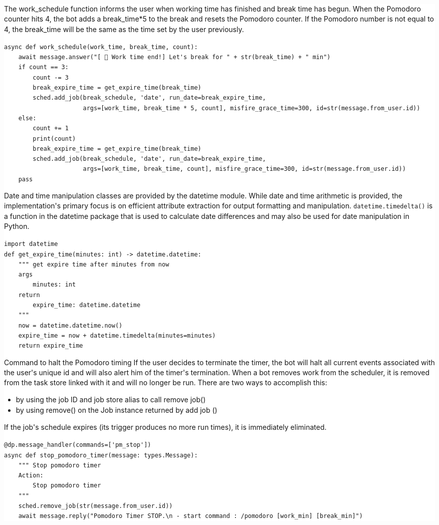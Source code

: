 The work_schedule function informs the user when working time has finished and break time has begun. When the Pomodoro counter hits 4, the bot adds a break_time*5 to the break and resets the Pomodoro counter. If the Pomodoro number is not equal to 4, the break_time will be the same as the time set by the user previously.

    async def work_schedule(work_time, break_time, count):
        await message.answer("[ 🏁 Work time end!] Let's break for " + str(break_time) + " min")
        if count == 3:
            count -= 3
            break_expire_time = get_expire_time(break_time)
            sched.add_job(break_schedule, 'date', run_date=break_expire_time,
                          args=[work_time, break_time * 5, count], misfire_grace_time=300, id=str(message.from_user.id))
        else:
            count += 1
            print(count)
            break_expire_time = get_expire_time(break_time)
            sched.add_job(break_schedule, 'date', run_date=break_expire_time,
                          args=[work_time, break_time, count], misfire_grace_time=300, id=str(message.from_user.id))
        pass

Date and time manipulation classes are provided by the datetime module. While date and time arithmetic is provided, the implementation's primary focus is on efficient attribute extraction for output formatting and manipulation. `datetime.timedelta()` is a function in the datetime package that is used to calculate date differences and may also be used for date manipulation in Python.

    import datetime
    def get_expire_time(minutes: int) -> datetime.datetime:
        """ get expire time after minutes from now
        args
            minutes: int
        return
            expire_time: datetime.datetime
        """
        now = datetime.datetime.now()
        expire_time = now + datetime.timedelta(minutes=minutes)
        return expire_time

Command to halt the Pomodoro timing If the user decides to terminate the timer, the bot will halt all current events associated with the user's unique id and will also alert him of the timer's termination. When a bot removes work from the scheduler, it is removed from the task store linked with it and will no longer be run. There are two ways to accomplish this:

- by using the job ID and job store alias to call remove job()
- by using remove() on the Job instance returned by add job ()

If the job's schedule expires (its trigger produces no more run times), it is immediately eliminated.

    @dp.message_handler(commands=['pm_stop'])
    async def stop_pomodoro_timer(message: types.Message):
        """ Stop pomodoro timer
        Action:
            Stop pomodoro timer
        """
        sched.remove_job(str(message.from_user.id))
        await message.reply("Pomodoro Timer STOP.\n - start command : /pomodoro [work_min] [break_min]")

